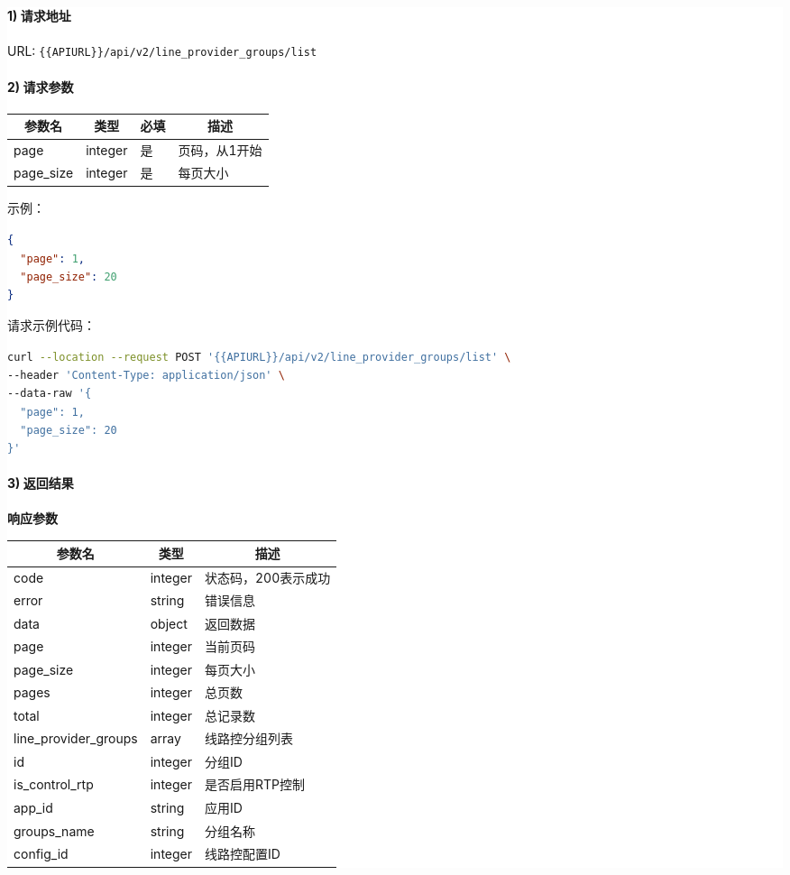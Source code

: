 #### 1) 请求地址

URL: `{{APIURL}}/api/v2/line_provider_groups/list`

#### 2) 请求参数

| 参数名        | 类型      | 必填 | 描述      |
| ---------- | ------- | -- | ------- |
| page       | integer | 是  | 页码，从1开始 |
| page\_size | integer | 是  | 每页大小    |

示例：

```json
{
  "page": 1,
  "page_size": 20
}
```

请求示例代码：

```bash
curl --location --request POST '{{APIURL}}/api/v2/line_provider_groups/list' \
--header 'Content-Type: application/json' \
--data-raw '{
  "page": 1,
  "page_size": 20
}'
```

#### 3) 返回结果

**响应参数**

| 参数名                    | 类型      | 描述          |
| ---------------------- | ------- | ----------- |
| code                   | integer | 状态码，200表示成功 |
| error                  | string  | 错误信息        |
| data                   | object  | 返回数据        |
| page                   | integer | 当前页码        |
| page\_size             | integer | 每页大小        |
| pages                  | integer | 总页数         |
| total                  | integer | 总记录数        |
| line\_provider\_groups | array   | 线路控分组列表     |
| id                     | integer | 分组ID        |
| is\_control\_rtp       | integer | 是否启用RTP控制   |
| app\_id                | string  | 应用ID        |
| groups\_name           | string  | 分组名称        |
| config\_id             | integer | 线路控配置ID     |
